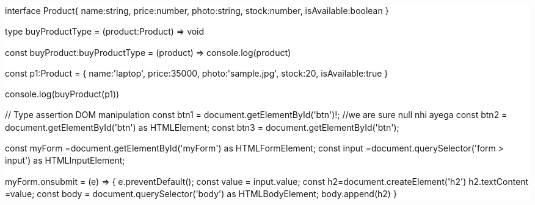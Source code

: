 interface Product{
    name:string,
    price:number,
    photo:string,
    stock:number,
    isAvailable:boolean
}

type buyProductType = (product:Product) => void

const buyProduct:buyProductType = (product) => console.log(product)

const p1:Product = {
    name:'laptop',
    price:35000,
    photo:'sample.jpg',
    stock:20,
    isAvailable:true
}

console.log(buyProduct(p1))


// Type assertion DOM manipulation
const btn1 = document.getElementById('btn')!; //we are sure null nhi ayega
const btn2 = document.getElementById('btn') as HTMLElement;
const btn3 = <HTMLElement>document.getElementById('btn');

const myForm =document.getElementById('myForm') as HTMLFormElement;
const input =document.querySelector('form > input') as HTMLInputElement;

myForm.onsubmit = (e) => {
    e.preventDefault();
    const value = input.value;
    const h2=document.createElement('h2')
    h2.textContent =value;
    const body = document.querySelector('body') as HTMLBodyElement;
    body.append(h2)
}
